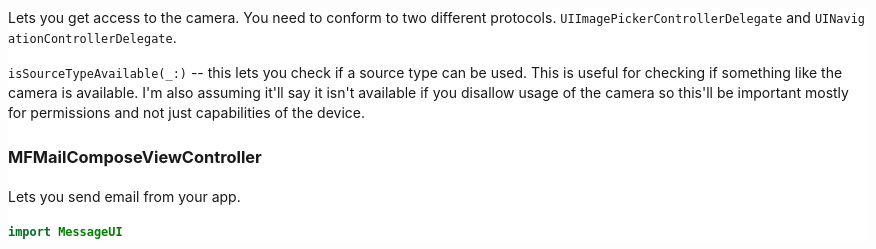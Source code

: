 Lets you get access to the camera. You need to conform to two different
protocols. `UIImagePickerControllerDelegate` and
`UINavigationControllerDelegate`.

`isSourceTypeAvailable(_:)` -- this lets you check if a source type can be used.
This is useful for checking if something like the camera is available. I'm also
assuming it'll say it isn't available if you disallow usage of the camera so
this'll be important mostly for permissions and not just capabilities of the
device.

### MFMailComposeViewController

Lets you send email from your app.

```swift
import MessageUI
```
